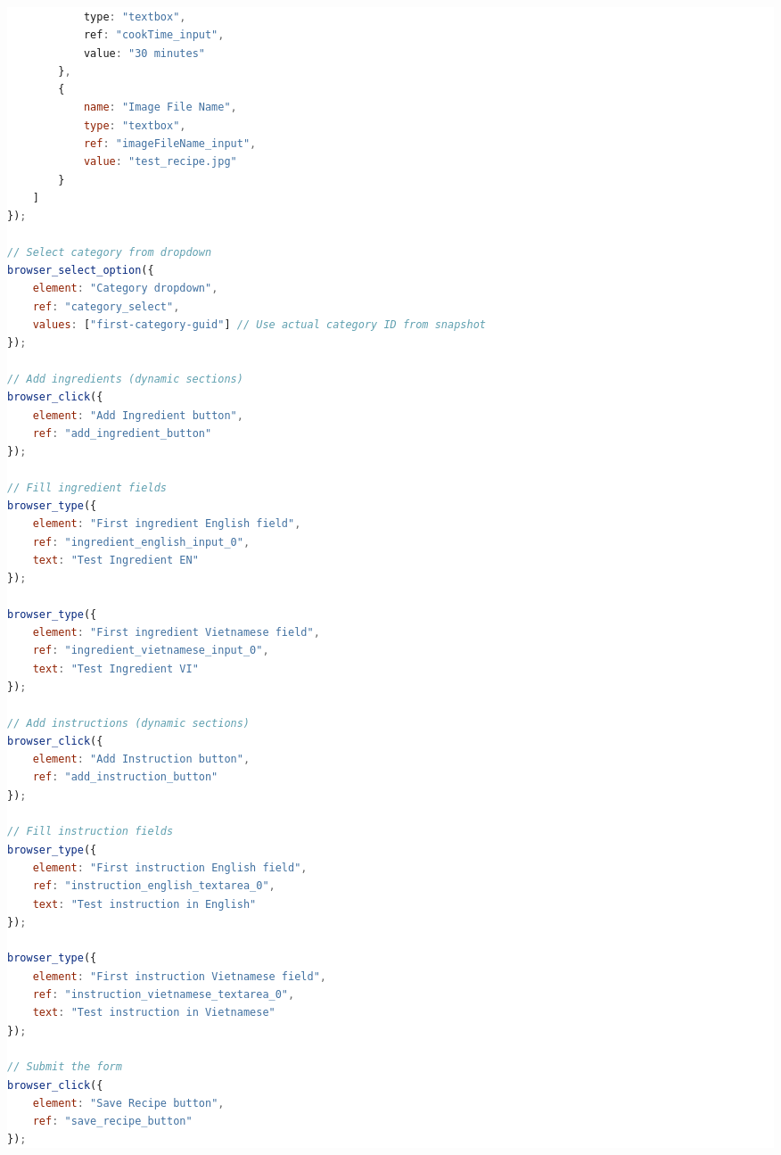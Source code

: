```javascript
            type: "textbox",
            ref: "cookTime_input",
            value: "30 minutes"
        },
        {
            name: "Image File Name",
            type: "textbox",
            ref: "imageFileName_input", 
            value: "test_recipe.jpg"
        }
    ]
});

// Select category from dropdown
browser_select_option({
    element: "Category dropdown",
    ref: "category_select",
    values: ["first-category-guid"] // Use actual category ID from snapshot
});

// Add ingredients (dynamic sections)
browser_click({
    element: "Add Ingredient button",
    ref: "add_ingredient_button"
});

// Fill ingredient fields
browser_type({
    element: "First ingredient English field",
    ref: "ingredient_english_input_0",
    text: "Test Ingredient EN"
});

browser_type({
    element: "First ingredient Vietnamese field", 
    ref: "ingredient_vietnamese_input_0",
    text: "Test Ingredient VI"
});

// Add instructions (dynamic sections)
browser_click({
    element: "Add Instruction button",
    ref: "add_instruction_button"
});

// Fill instruction fields
browser_type({
    element: "First instruction English field",
    ref: "instruction_english_textarea_0", 
    text: "Test instruction in English"
});

browser_type({
    element: "First instruction Vietnamese field",
    ref: "instruction_vietnamese_textarea_0",
    text: "Test instruction in Vietnamese"
});

// Submit the form
browser_click({
    element: "Save Recipe button",
    ref: "save_recipe_button"
});
```
